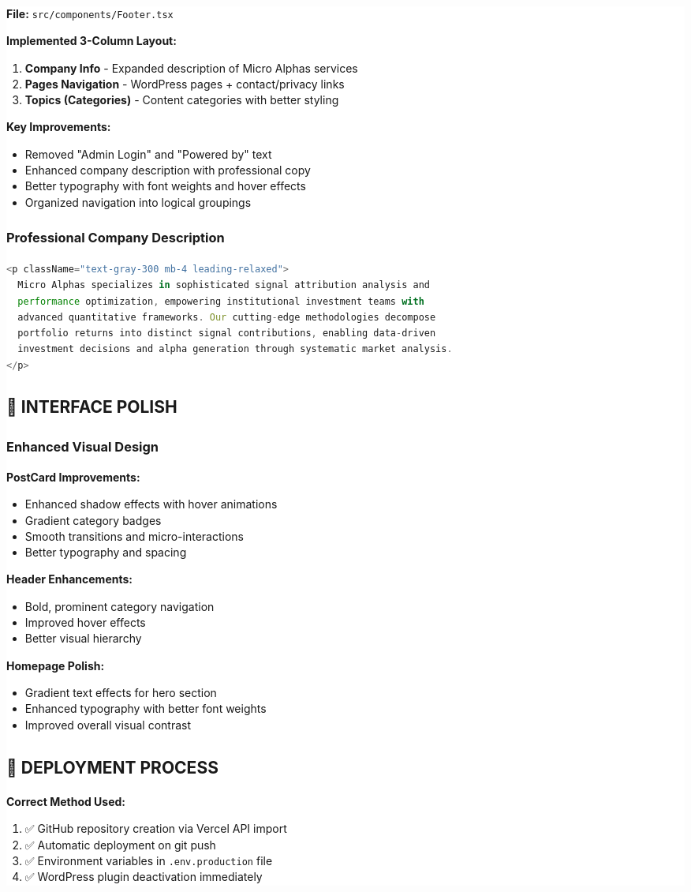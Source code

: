 **File:** `src/components/Footer.tsx`

**Implemented 3-Column Layout:**

1. **Company Info** - Expanded description of Micro Alphas services
2. **Pages Navigation** - WordPress pages + contact/privacy links  
3. **Topics (Categories)** - Content categories with better styling

**Key Improvements:**
- Removed "Admin Login" and "Powered by" text
- Enhanced company description with professional copy
- Better typography with font weights and hover effects
- Organized navigation into logical groupings

### Professional Company Description

```typescript
<p className="text-gray-300 mb-4 leading-relaxed">
  Micro Alphas specializes in sophisticated signal attribution analysis and 
  performance optimization, empowering institutional investment teams with 
  advanced quantitative frameworks. Our cutting-edge methodologies decompose 
  portfolio returns into distinct signal contributions, enabling data-driven 
  investment decisions and alpha generation through systematic market analysis.
</p>
```

## 🎨 INTERFACE POLISH

### Enhanced Visual Design

**PostCard Improvements:**
- Enhanced shadow effects with hover animations
- Gradient category badges
- Smooth transitions and micro-interactions
- Better typography and spacing

**Header Enhancements:**
- Bold, prominent category navigation
- Improved hover effects
- Better visual hierarchy

**Homepage Polish:**
- Gradient text effects for hero section
- Enhanced typography with better font weights
- Improved overall visual contrast

## 🚀 DEPLOYMENT PROCESS

**Correct Method Used:**
1. ✅ GitHub repository creation via Vercel API import
2. ✅ Automatic deployment on git push
3. ✅ Environment variables in `.env.production` file
4. ✅ WordPress plugin deactivation immediately
